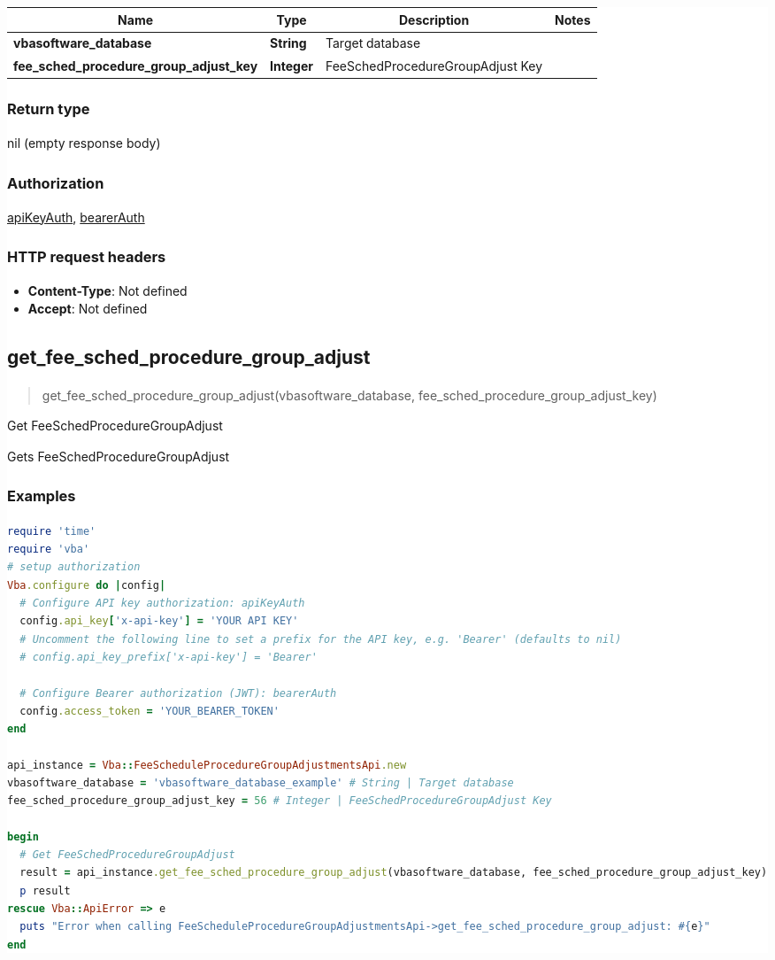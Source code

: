 | Name | Type | Description | Notes |
| ---- | ---- | ----------- | ----- |
| **vbasoftware_database** | **String** | Target database |  |
| **fee_sched_procedure_group_adjust_key** | **Integer** | FeeSchedProcedureGroupAdjust Key |  |

### Return type

nil (empty response body)

### Authorization

[apiKeyAuth](../README.md#apiKeyAuth), [bearerAuth](../README.md#bearerAuth)

### HTTP request headers

- **Content-Type**: Not defined
- **Accept**: Not defined


## get_fee_sched_procedure_group_adjust

> <FeeSchedProcedureGroupAdjustVBAResponse> get_fee_sched_procedure_group_adjust(vbasoftware_database, fee_sched_procedure_group_adjust_key)

Get FeeSchedProcedureGroupAdjust

Gets FeeSchedProcedureGroupAdjust

### Examples

```ruby
require 'time'
require 'vba'
# setup authorization
Vba.configure do |config|
  # Configure API key authorization: apiKeyAuth
  config.api_key['x-api-key'] = 'YOUR API KEY'
  # Uncomment the following line to set a prefix for the API key, e.g. 'Bearer' (defaults to nil)
  # config.api_key_prefix['x-api-key'] = 'Bearer'

  # Configure Bearer authorization (JWT): bearerAuth
  config.access_token = 'YOUR_BEARER_TOKEN'
end

api_instance = Vba::FeeScheduleProcedureGroupAdjustmentsApi.new
vbasoftware_database = 'vbasoftware_database_example' # String | Target database
fee_sched_procedure_group_adjust_key = 56 # Integer | FeeSchedProcedureGroupAdjust Key

begin
  # Get FeeSchedProcedureGroupAdjust
  result = api_instance.get_fee_sched_procedure_group_adjust(vbasoftware_database, fee_sched_procedure_group_adjust_key)
  p result
rescue Vba::ApiError => e
  puts "Error when calling FeeScheduleProcedureGroupAdjustmentsApi->get_fee_sched_procedure_group_adjust: #{e}"
end
```
